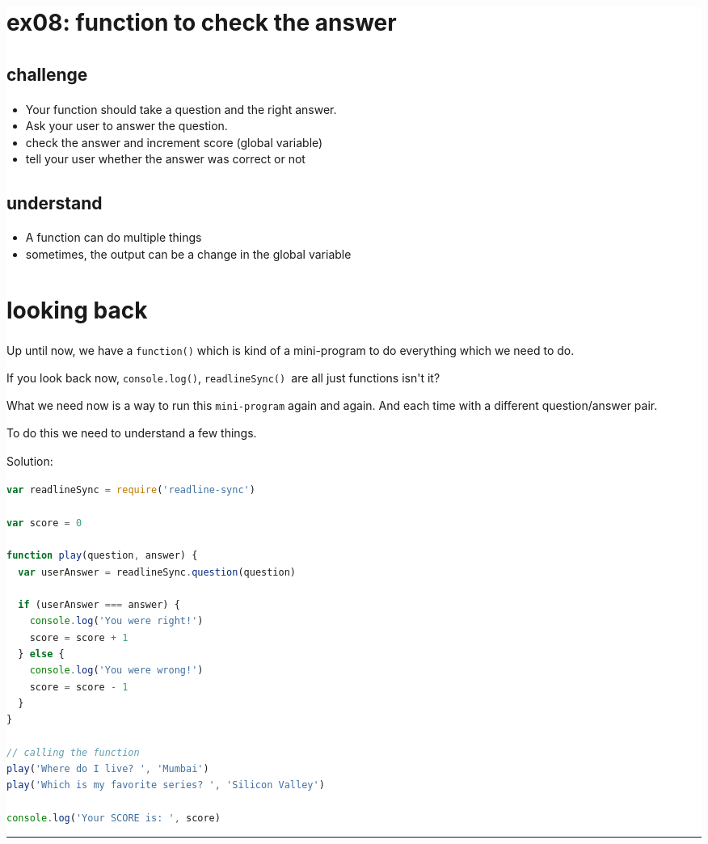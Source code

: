
# ex08: function to check the answer

## challenge

- Your function should take a question and the right answer.
- Ask your user to answer the question.
- check the answer and increment score (global variable)
- tell your user whether the answer was correct or not

## understand

- A function can do multiple things
- sometimes, the output can be a change in the global variable

# looking back

Up until now, we have a `function()` which is kind of a mini-program to do everything which we need to do.

If you look back now, `console.log()`, `readlineSync() `are all just functions isn't it?

What we need now is a way to run this `mini-program` again and again. And each time with a different question/answer pair.

To do this we need to understand a few things.

Solution:

```javascript
var readlineSync = require('readline-sync')

var score = 0

function play(question, answer) {
  var userAnswer = readlineSync.question(question)

  if (userAnswer === answer) {
    console.log('You were right!')
    score = score + 1
  } else {
    console.log('You were wrong!')
    score = score - 1
  }
}

// calling the function
play('Where do I live? ', 'Mumbai')
play('Which is my favorite series? ', 'Silicon Valley')

console.log('Your SCORE is: ', score)
```

---